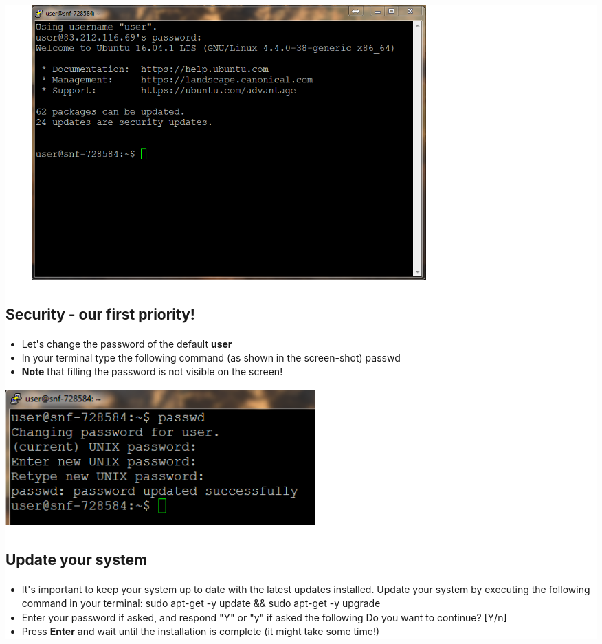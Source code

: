<img src=media/okeanos_putty_connected.png width=650 height=400 />


## Security - our first priority!
* Let's change the password of the default **user**
* In your terminal type the following command (as shown in the screen-shot)
		passwd
* **Note** that filling the password is not visible on the screen!

<img src=media/okeanos_passwd.png width=450 height=200 />


## Update your system
* It's important to keep your system up to date with the latest updates installed. Update your system by executing the following command in your terminal:
		sudo apt-get -y update && sudo apt-get -y upgrade
* Enter your password if asked, and respond "Y" or "y" if asked the following
		Do you want to continue? [Y/n]
* Press **Enter** and wait until the installation is complete (it might take some time!)
